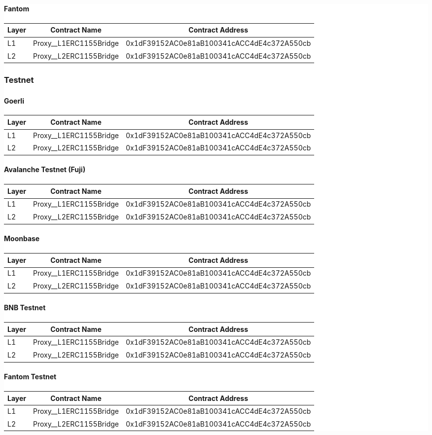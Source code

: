 #### Fantom

| Layer | Contract Name            | Contract Address                           |
| ----- | ------------------------ | ------------------------------------------ |
| L1    | Proxy\_\_L1ERC1155Bridge | 0x1dF39152AC0e81aB100341cACC4dE4c372A550cb |
| L2    | Proxy\_\_L2ERC1155Bridge | 0x1dF39152AC0e81aB100341cACC4dE4c372A550cb |

### Testnet

#### Goerli

| Layer | Contract Name            | Contract Address                           |
| ----- | ------------------------ | ------------------------------------------ |
| L1    | Proxy\_\_L1ERC1155Bridge | 0x1dF39152AC0e81aB100341cACC4dE4c372A550cb |
| L2    | Proxy\_\_L2ERC1155Bridge | 0x1dF39152AC0e81aB100341cACC4dE4c372A550cb |

#### Avalanche Testnet (Fuji)

| Layer | Contract Name            | Contract Address                           |
| ----- | ------------------------ | ------------------------------------------ |
| L1    | Proxy\_\_L1ERC1155Bridge | 0x1dF39152AC0e81aB100341cACC4dE4c372A550cb |
| L2    | Proxy\_\_L2ERC1155Bridge | 0x1dF39152AC0e81aB100341cACC4dE4c372A550cb |

#### Moonbase

| Layer | Contract Name            | Contract Address                           |
| ----- | ------------------------ | ------------------------------------------ |
| L1    | Proxy\_\_L1ERC1155Bridge | 0x1dF39152AC0e81aB100341cACC4dE4c372A550cb |
| L2    | Proxy\_\_L2ERC1155Bridge | 0x1dF39152AC0e81aB100341cACC4dE4c372A550cb |

#### BNB Testnet

| Layer | Contract Name            | Contract Address                           |
| ----- | ------------------------ | ------------------------------------------ |
| L1    | Proxy\_\_L1ERC1155Bridge | 0x1dF39152AC0e81aB100341cACC4dE4c372A550cb |
| L2    | Proxy\_\_L2ERC1155Bridge | 0x1dF39152AC0e81aB100341cACC4dE4c372A550cb |

#### Fantom Testnet

| Layer | Contract Name            | Contract Address                           |
| ----- | ------------------------ | ------------------------------------------ |
| L1    | Proxy\_\_L1ERC1155Bridge | 0x1dF39152AC0e81aB100341cACC4dE4c372A550cb |
| L2    | Proxy\_\_L2ERC1155Bridge | 0x1dF39152AC0e81aB100341cACC4dE4c372A550cb |
